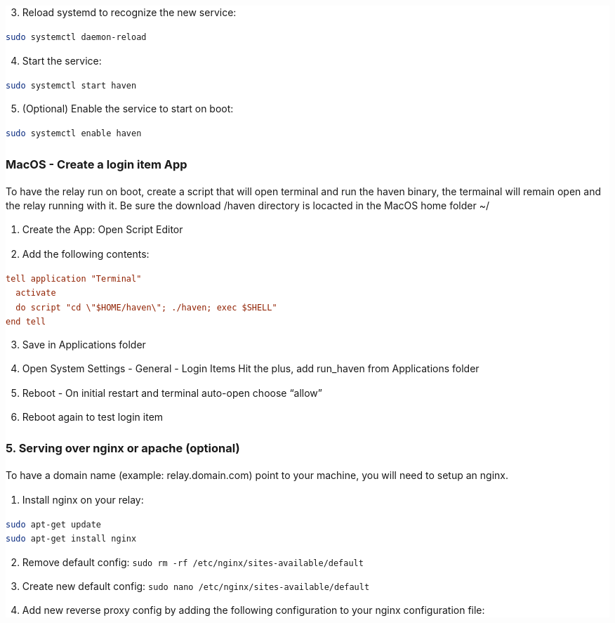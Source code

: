 
3. Reload systemd to recognize the new service:

```bash
sudo systemctl daemon-reload
```

4. Start the service:

```bash
sudo systemctl start haven
```

5. (Optional) Enable the service to start on boot:

```bash
sudo systemctl enable haven
```

### MacOS - Create a login item App
To have the relay run on boot, create a script that will open terminal and run the haven binary, the termainal will remain open and the relay running with it. Be sure the download /haven directory is locacted in the MacOS home folder ~/

1. Create the App: Open Script Editor

2. Add the following contents:

```ini
tell application "Terminal"
  activate
  do script "cd \"$HOME/haven\"; ./haven; exec $SHELL"
end tell
```
3. Save in Applications folder

4. Open System Settings - General - Login Items
   Hit the plus, add run_haven from Applications folder

5. Reboot - On initial restart and terminal auto-open choose “allow”

6. Reboot again to test login item

### 5. Serving over nginx or apache (optional)

To have a domain name (example: relay.domain.com) point to your machine, you will need to setup an nginx.

1. Install nginx on your relay:

```bash
sudo apt-get update 
sudo apt-get install nginx
```

2. Remove default config: `sudo rm -rf /etc/nginx/sites-available/default`

3. Create new default config: `sudo nano /etc/nginx/sites-available/default` 

4. Add new reverse proxy config by adding the following configuration to your nginx configuration file:
